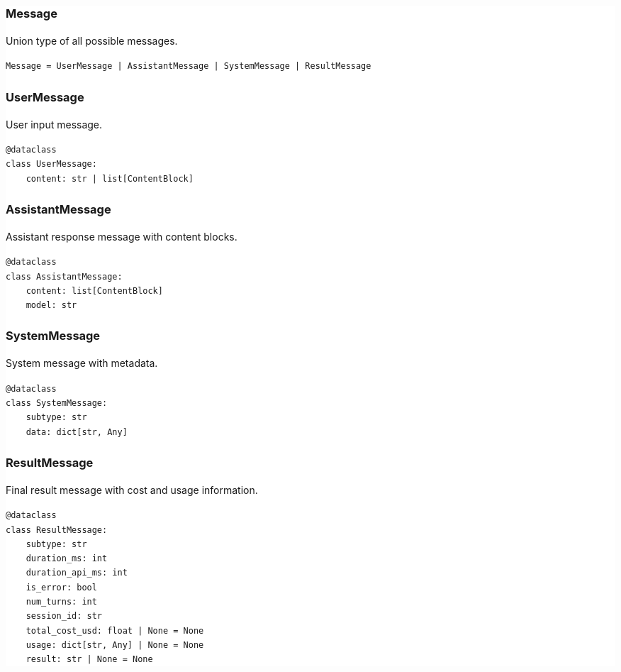 ### ​Message

Union type of all possible messages.

```
Message = UserMessage | AssistantMessage | SystemMessage | ResultMessage
```

### ​UserMessage

User input message.

```
@dataclass
class UserMessage:
    content: str | list[ContentBlock]
```

### ​AssistantMessage

Assistant response message with content blocks.

```
@dataclass
class AssistantMessage:
    content: list[ContentBlock]
    model: str
```

### ​SystemMessage

System message with metadata.

```
@dataclass
class SystemMessage:
    subtype: str
    data: dict[str, Any]
```

### ​ResultMessage

Final result message with cost and usage information.

```
@dataclass
class ResultMessage:
    subtype: str
    duration_ms: int
    duration_api_ms: int
    is_error: bool
    num_turns: int
    session_id: str
    total_cost_usd: float | None = None
    usage: dict[str, Any] | None = None
    result: str | None = None
```
